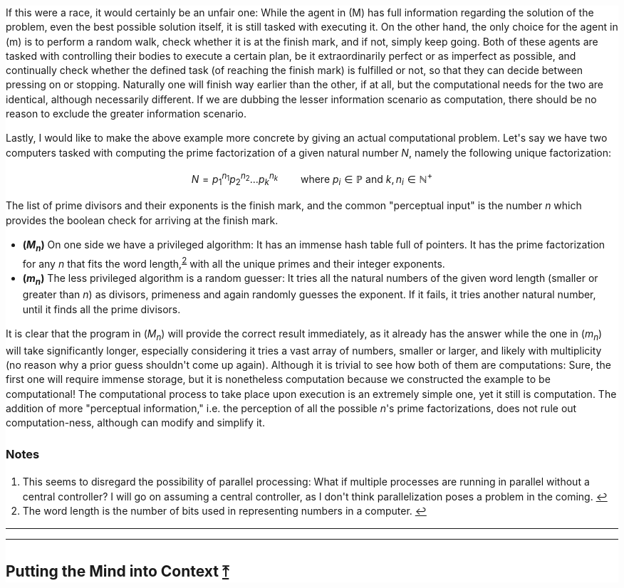 If this were a race, it would certainly be an unfair one: While the agent in (M) has full information regarding the solution of the problem, even the best possible solution itself, it is still tasked with executing it. On the other hand, the only choice for the agent in (m) is to perform a random walk, check whether it is at the finish mark, and if not, simply keep going. Both of these agents are tasked with controlling their bodies to execute a certain plan, be it extraordinarily perfect or as imperfect as possible, and continually check whether the defined task (of reaching the finish mark) is fulfilled or not, so that they can decide between pressing on or stopping. Naturally one will finish way earlier than the other, if at all, but the computational needs for the two are identical, although necessarily different. If we are dubbing the lesser information scenario as computation, there should be no reason to exclude the greater information scenario.

Lastly, I would like to make the above example more concrete by giving an actual computational problem. Let's say we have two computers tasked with computing the prime factorization of a given natural number $N$, namely the following unique factorization:

$$N = p_1^{n_1}p_2^{n_2}...p_k^{n_k} \qquad \text{where } p_i \in \mathbb P \text{ and } k,n_i\in \mathbb N^+$$

The list of prime divisors and their exponents is the finish mark, and the common "perceptual input" is the number $n$ which provides the boolean check for arriving at the finish mark.

- **($M_n$)** On one side we have a privileged algorithm: It has an immense hash table full of pointers. It has the prime factorization for any $n$ that fits the word length,<sup><a id="footnotemark8_2" href="/whatnot/2022/phil_of_cogsci/#footnotetext8_2">2</a></sup> with all the unique primes and their integer exponents.
- **($m_n$)** The less privileged algorithm is a random guesser: It tries all the natural numbers of the given word length (smaller or greater than $n$) as divisors, primeness and again randomly guesses the exponent. If it fails, it tries another natural number, until it finds all the prime divisors.

It is clear that the program in ($M_n$) will provide the correct result immediately, as it already has the answer while the one in ($m_n$) will take significantly longer, especially considering it tries a vast array of numbers, smaller or larger, and likely with multiplicity (no reason why a prior guess shouldn't come up again). Although it is trivial to see how both of them are computations: Sure, the first one will require immense storage, but it is nonetheless computation because we constructed the example to be computational! The computational process to take place upon execution is an extremely simple one, yet it still is computation. The addition of more "perceptual information," i.e. the perception of all the possible $n$'s prime factorizations, does not rule out computation-ness, although can modify and simplify it.

### Notes

1. <a id="footnotetext8_1"></a> This seems to disregard the possibility of parallel processing: What if multiple processes are running in parallel without a central controller? I will go on assuming a central controller, as I don't think parallelization poses a problem in the coming. [↩](/whatnot/2022/phil_of_cogsci/#footnotemark8_1)
2. <a id="footnotetext8_2"></a> The word length is the number of bits used in representing numbers in a computer. [↩](/whatnot/2022/phil_of_cogsci/#footnotemark8_2)

---
---

## <a id="context"></a> Putting the Mind into Context <a href="/whatnot/2022/phil_of_cogsci/#essays">⤒</a> 
